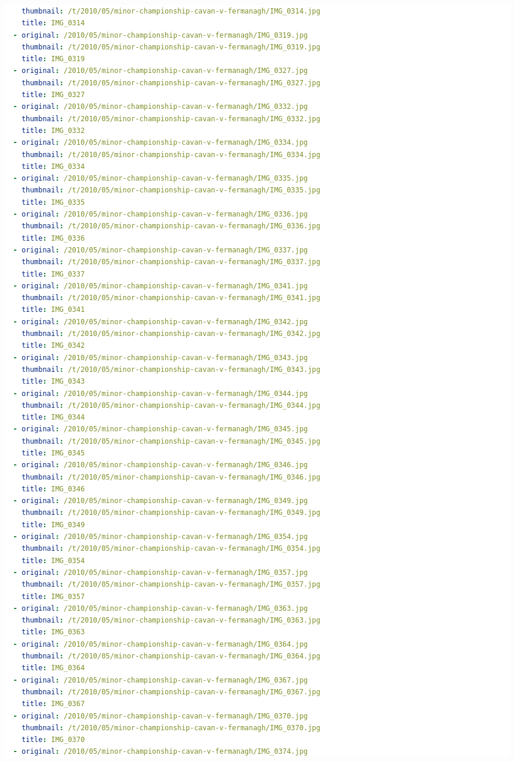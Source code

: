 ```yaml
    thumbnail: /t/2010/05/minor-championship-cavan-v-fermanagh/IMG_0314.jpg
    title: IMG_0314
  - original: /2010/05/minor-championship-cavan-v-fermanagh/IMG_0319.jpg
    thumbnail: /t/2010/05/minor-championship-cavan-v-fermanagh/IMG_0319.jpg
    title: IMG_0319
  - original: /2010/05/minor-championship-cavan-v-fermanagh/IMG_0327.jpg
    thumbnail: /t/2010/05/minor-championship-cavan-v-fermanagh/IMG_0327.jpg
    title: IMG_0327
  - original: /2010/05/minor-championship-cavan-v-fermanagh/IMG_0332.jpg
    thumbnail: /t/2010/05/minor-championship-cavan-v-fermanagh/IMG_0332.jpg
    title: IMG_0332
  - original: /2010/05/minor-championship-cavan-v-fermanagh/IMG_0334.jpg
    thumbnail: /t/2010/05/minor-championship-cavan-v-fermanagh/IMG_0334.jpg
    title: IMG_0334
  - original: /2010/05/minor-championship-cavan-v-fermanagh/IMG_0335.jpg
    thumbnail: /t/2010/05/minor-championship-cavan-v-fermanagh/IMG_0335.jpg
    title: IMG_0335
  - original: /2010/05/minor-championship-cavan-v-fermanagh/IMG_0336.jpg
    thumbnail: /t/2010/05/minor-championship-cavan-v-fermanagh/IMG_0336.jpg
    title: IMG_0336
  - original: /2010/05/minor-championship-cavan-v-fermanagh/IMG_0337.jpg
    thumbnail: /t/2010/05/minor-championship-cavan-v-fermanagh/IMG_0337.jpg
    title: IMG_0337
  - original: /2010/05/minor-championship-cavan-v-fermanagh/IMG_0341.jpg
    thumbnail: /t/2010/05/minor-championship-cavan-v-fermanagh/IMG_0341.jpg
    title: IMG_0341
  - original: /2010/05/minor-championship-cavan-v-fermanagh/IMG_0342.jpg
    thumbnail: /t/2010/05/minor-championship-cavan-v-fermanagh/IMG_0342.jpg
    title: IMG_0342
  - original: /2010/05/minor-championship-cavan-v-fermanagh/IMG_0343.jpg
    thumbnail: /t/2010/05/minor-championship-cavan-v-fermanagh/IMG_0343.jpg
    title: IMG_0343
  - original: /2010/05/minor-championship-cavan-v-fermanagh/IMG_0344.jpg
    thumbnail: /t/2010/05/minor-championship-cavan-v-fermanagh/IMG_0344.jpg
    title: IMG_0344
  - original: /2010/05/minor-championship-cavan-v-fermanagh/IMG_0345.jpg
    thumbnail: /t/2010/05/minor-championship-cavan-v-fermanagh/IMG_0345.jpg
    title: IMG_0345
  - original: /2010/05/minor-championship-cavan-v-fermanagh/IMG_0346.jpg
    thumbnail: /t/2010/05/minor-championship-cavan-v-fermanagh/IMG_0346.jpg
    title: IMG_0346
  - original: /2010/05/minor-championship-cavan-v-fermanagh/IMG_0349.jpg
    thumbnail: /t/2010/05/minor-championship-cavan-v-fermanagh/IMG_0349.jpg
    title: IMG_0349
  - original: /2010/05/minor-championship-cavan-v-fermanagh/IMG_0354.jpg
    thumbnail: /t/2010/05/minor-championship-cavan-v-fermanagh/IMG_0354.jpg
    title: IMG_0354
  - original: /2010/05/minor-championship-cavan-v-fermanagh/IMG_0357.jpg
    thumbnail: /t/2010/05/minor-championship-cavan-v-fermanagh/IMG_0357.jpg
    title: IMG_0357
  - original: /2010/05/minor-championship-cavan-v-fermanagh/IMG_0363.jpg
    thumbnail: /t/2010/05/minor-championship-cavan-v-fermanagh/IMG_0363.jpg
    title: IMG_0363
  - original: /2010/05/minor-championship-cavan-v-fermanagh/IMG_0364.jpg
    thumbnail: /t/2010/05/minor-championship-cavan-v-fermanagh/IMG_0364.jpg
    title: IMG_0364
  - original: /2010/05/minor-championship-cavan-v-fermanagh/IMG_0367.jpg
    thumbnail: /t/2010/05/minor-championship-cavan-v-fermanagh/IMG_0367.jpg
    title: IMG_0367
  - original: /2010/05/minor-championship-cavan-v-fermanagh/IMG_0370.jpg
    thumbnail: /t/2010/05/minor-championship-cavan-v-fermanagh/IMG_0370.jpg
    title: IMG_0370
  - original: /2010/05/minor-championship-cavan-v-fermanagh/IMG_0374.jpg
```